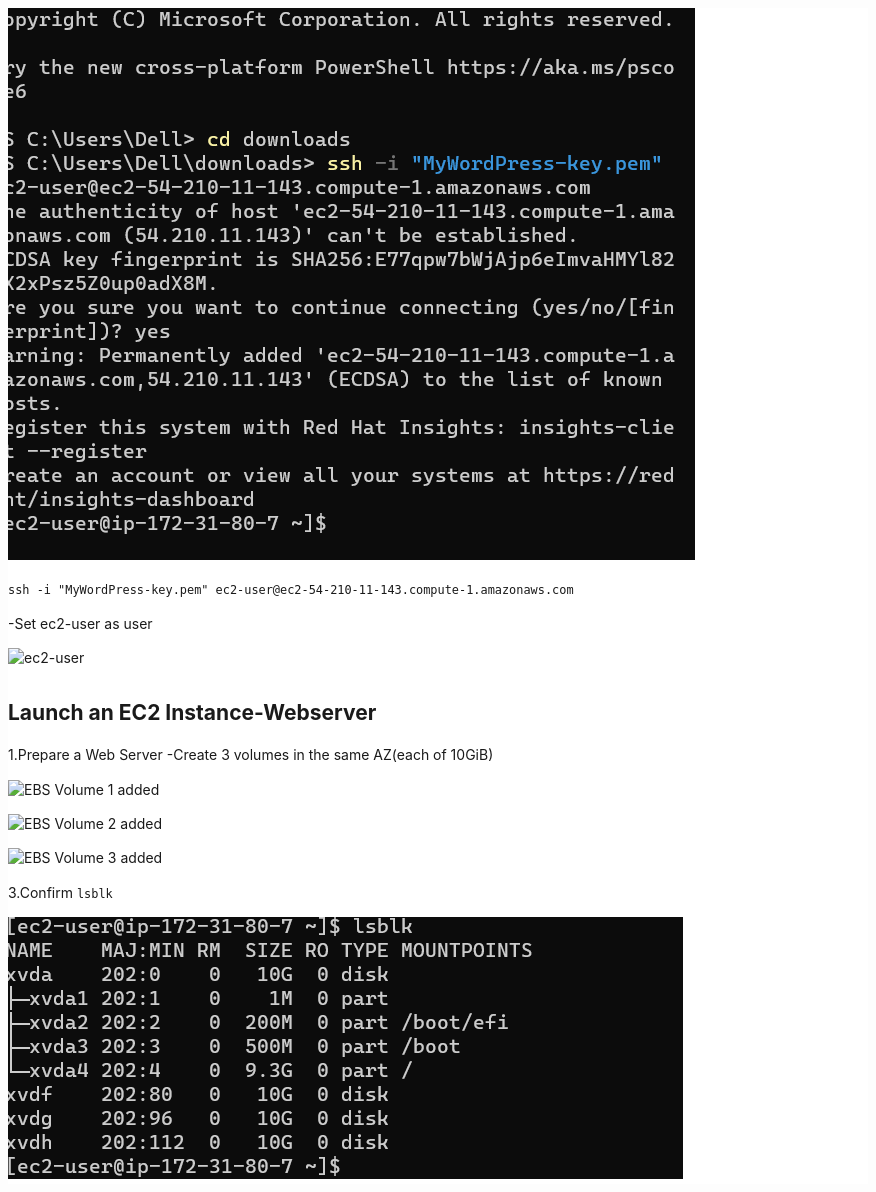 ![Redhat-DB Instance](./Images/Red1.png)

`ssh -i "MyWordPress-key.pem" ec2-user@ec2-54-210-11-143.compute-1.amazonaws.com`

-Set ec2-user as user

![ec2-user](./Images/user1.png)

## Launch an EC2 Instance-Webserver

1.Prepare a Web Server
-Create 3 volumes in the same AZ(each of 10GiB)

![EBS Volume 1 added](./Images/voldb1.png)

![EBS Volume 2 added](./Images/voldb2.png)

![EBS Volume 3 added](./Images/voldb3.png)

3.Confirm
`lsblk`

![EBS Volume  confirmed](./Images/stat1.png)